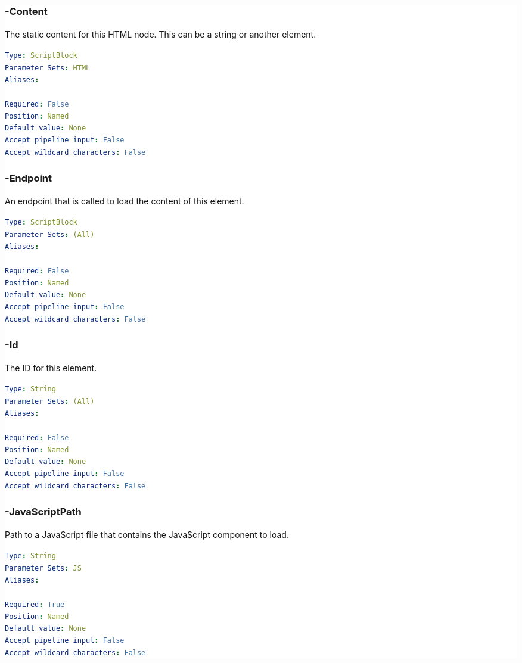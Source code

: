 ### -Content
The static content for this HTML node. This can be a string or another element.

```yaml
Type: ScriptBlock
Parameter Sets: HTML
Aliases:

Required: False
Position: Named
Default value: None
Accept pipeline input: False
Accept wildcard characters: False
```

### -Endpoint
An endpoint that is called to load the content of this element.

```yaml
Type: ScriptBlock
Parameter Sets: (All)
Aliases:

Required: False
Position: Named
Default value: None
Accept pipeline input: False
Accept wildcard characters: False
```

### -Id
The ID for this element.

```yaml
Type: String
Parameter Sets: (All)
Aliases:

Required: False
Position: Named
Default value: None
Accept pipeline input: False
Accept wildcard characters: False
```

### -JavaScriptPath
Path to a JavaScript file that contains the JavaScript component to load.

```yaml
Type: String
Parameter Sets: JS
Aliases:

Required: True
Position: Named
Default value: None
Accept pipeline input: False
Accept wildcard characters: False
```
